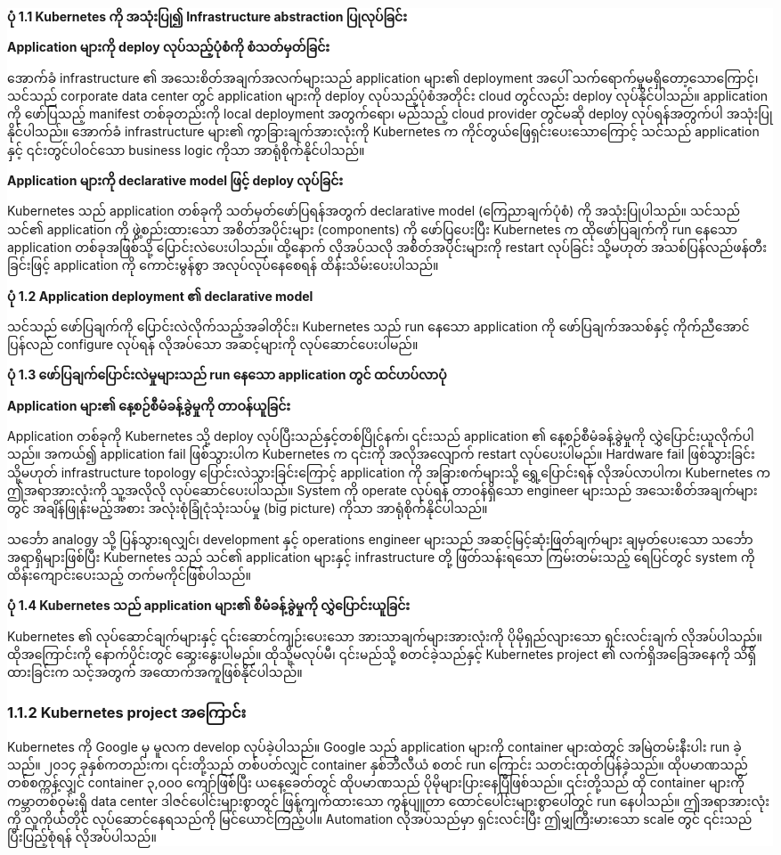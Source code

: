 **ပုံ 1.1 Kubernetes ကို အသုံးပြု၍ Infrastructure abstraction ပြုလုပ်ခြင်း**

**Application များကို deploy လုပ်သည့်ပုံစံကို စံသတ်မှတ်ခြင်း**

အောက်ခံ infrastructure ၏ အသေးစိတ်အချက်အလက်များသည် application များ၏ deployment အပေါ် သက်ရောက်မှုမရှိတော့သောကြောင့်၊ သင်သည် corporate data center တွင် application များကို deploy လုပ်သည့်ပုံစံအတိုင်း cloud တွင်လည်း deploy လုပ်နိုင်ပါသည်။ application ကို ဖော်ပြသည့် manifest တစ်ခုတည်းကို local deployment အတွက်ရော၊ မည်သည့် cloud provider တွင်မဆို deploy လုပ်ရန်အတွက်ပါ အသုံးပြုနိုင်ပါသည်။ အောက်ခံ infrastructure များ၏ ကွာခြားချက်အားလုံးကို Kubernetes က ကိုင်တွယ်ဖြေရှင်းပေးသောကြောင့် သင်သည် application နှင့် ၎င်းတွင်ပါဝင်သော business logic ကိုသာ အာရုံစိုက်နိုင်ပါသည်။

**Application များကို declarative model ဖြင့် deploy လုပ်ခြင်း**

Kubernetes သည် application တစ်ခုကို သတ်မှတ်ဖော်ပြရန်အတွက် declarative model (ကြေညာချက်ပုံစံ) ကို အသုံးပြုပါသည်။ သင်သည် သင်၏ application ကို ဖွဲ့စည်းထားသော အစိတ်အပိုင်းများ (components) ကို ဖော်ပြပေးပြီး Kubernetes က ထိုဖော်ပြချက်ကို run နေသော application တစ်ခုအဖြစ်သို့ ပြောင်းလဲပေးပါသည်။ ထို့နောက် လိုအပ်သလို အစိတ်အပိုင်းများကို restart လုပ်ခြင်း သို့မဟုတ် အသစ်ပြန်လည်ဖန်တီးခြင်းဖြင့် application ကို ကောင်းမွန်စွာ အလုပ်လုပ်နေစေရန် ထိန်းသိမ်းပေးပါသည်။

**ပုံ 1.2 Application deployment ၏ declarative model**

သင်သည် ဖော်ပြချက်ကို ပြောင်းလဲလိုက်သည့်အခါတိုင်း၊ Kubernetes သည် run နေသော application ကို ဖော်ပြချက်အသစ်နှင့် ကိုက်ညီအောင် ပြန်လည် configure လုပ်ရန် လိုအပ်သော အဆင့်များကို လုပ်ဆောင်ပေးပါမည်။

**ပုံ 1.3 ဖော်ပြချက်ပြောင်းလဲမှုများသည် run နေသော application တွင် ထင်ဟပ်လာပုံ**

**Application များ၏ နေ့စဉ်စီမံခန့်ခွဲမှုကို တာဝန်ယူခြင်း**

Application တစ်ခုကို Kubernetes သို့ deploy လုပ်ပြီးသည်နှင့်တစ်ပြိုင်နက်၊ ၎င်းသည် application ၏ နေ့စဉ်စီမံခန့်ခွဲမှုကို လွှဲပြောင်းယူလိုက်ပါသည်။ အကယ်၍ application fail ဖြစ်သွားပါက Kubernetes က ၎င်းကို အလိုအလျောက် restart လုပ်ပေးပါမည်။ Hardware fail ဖြစ်သွားခြင်း သို့မဟုတ် infrastructure topology ပြောင်းလဲသွားခြင်းကြောင့် application ကို အခြားစက်များသို့ ရွှေ့ပြောင်းရန် လိုအပ်လာပါက၊ Kubernetes က ဤအရာအားလုံးကို သူ့အလိုလို လုပ်ဆောင်ပေးပါသည်။ System ကို operate လုပ်ရန် တာဝန်ရှိသော engineer များသည် အသေးစိတ်အချက်များတွင် အချိန်ဖြုန်းမည့်အစား အလုံးစုံခြုံငုံသုံးသပ်မှု (big picture) ကိုသာ အာရုံစိုက်နိုင်ပါသည်။

သင်္ဘော analogy သို့ ပြန်သွားရလျှင်၊ development နှင့် operations engineer များသည် အဆင့်မြင့်ဆုံးဖြတ်ချက်များ ချမှတ်ပေးသော သင်္ဘောအရာရှိများဖြစ်ပြီး Kubernetes သည် သင်၏ application များနှင့် infrastructure တို့ ဖြတ်သန်းရသော ကြမ်းတမ်းသည့် ရေပြင်တွင် system ကို ထိန်းကျောင်းပေးသည့် တက်မကိုင်ဖြစ်ပါသည်။

**ပုံ 1.4 Kubernetes သည် application များ၏ စီမံခန့်ခွဲမှုကို လွှဲပြောင်းယူခြင်း**

Kubernetes ၏ လုပ်ဆောင်ချက်များနှင့် ၎င်းဆောင်ကျဉ်းပေးသော အားသာချက်များအားလုံးကို ပိုမိုရှည်လျားသော ရှင်းလင်းချက် လိုအပ်ပါသည်။ ထိုအကြောင်းကို နောက်ပိုင်းတွင် ဆွေးနွေးပါမည်။ ထိုသို့မလုပ်မီ၊ ၎င်းမည်သို့ စတင်ခဲ့သည်နှင့် Kubernetes project ၏ လက်ရှိအခြေအနေကို သိရှိထားခြင်းက သင့်အတွက် အထောက်အကူဖြစ်နိုင်ပါသည်။

### 1.1.2 Kubernetes project အကြောင်း

Kubernetes ကို Google မှ မူလက develop လုပ်ခဲ့ပါသည်။ Google သည် application များကို container များထဲတွင် အမြဲတမ်းနီးပါး run ခဲ့သည်။ ၂၀၁၄ ခုနှစ်ကတည်းက၊ ၎င်းတို့သည် တစ်ပတ်လျှင် container နှစ်ဘီလီယံ စတင် run ကြောင်း သတင်းထုတ်ပြန်ခဲ့သည်။ ထိုပမာဏသည် တစ်စက္ကန့်လျှင် container ၃,၀၀၀ ကျော်ဖြစ်ပြီး ယနေ့ခေတ်တွင် ထိုပမာဏသည် ပိုမိုများပြားနေပြီဖြစ်သည်။ ၎င်းတို့သည် ထို container များကို ကမ္ဘာတစ်ဝှမ်းရှိ data center ဒါဇင်ပေါင်းများစွာတွင် ဖြန့်ကျက်ထားသော ကွန်ပျူတာ ထောင်ပေါင်းများစွာပေါ်တွင် run နေပါသည်။ ဤအရာအားလုံးကို လူကိုယ်တိုင် လုပ်ဆောင်နေရသည်ကို မြင်ယောင်ကြည့်ပါ။ Automation လိုအပ်သည်မှာ ရှင်းလင်းပြီး ဤမျှကြီးမားသော scale တွင် ၎င်းသည် ပြီးပြည့်စုံရန် လိုအပ်ပါသည်။
